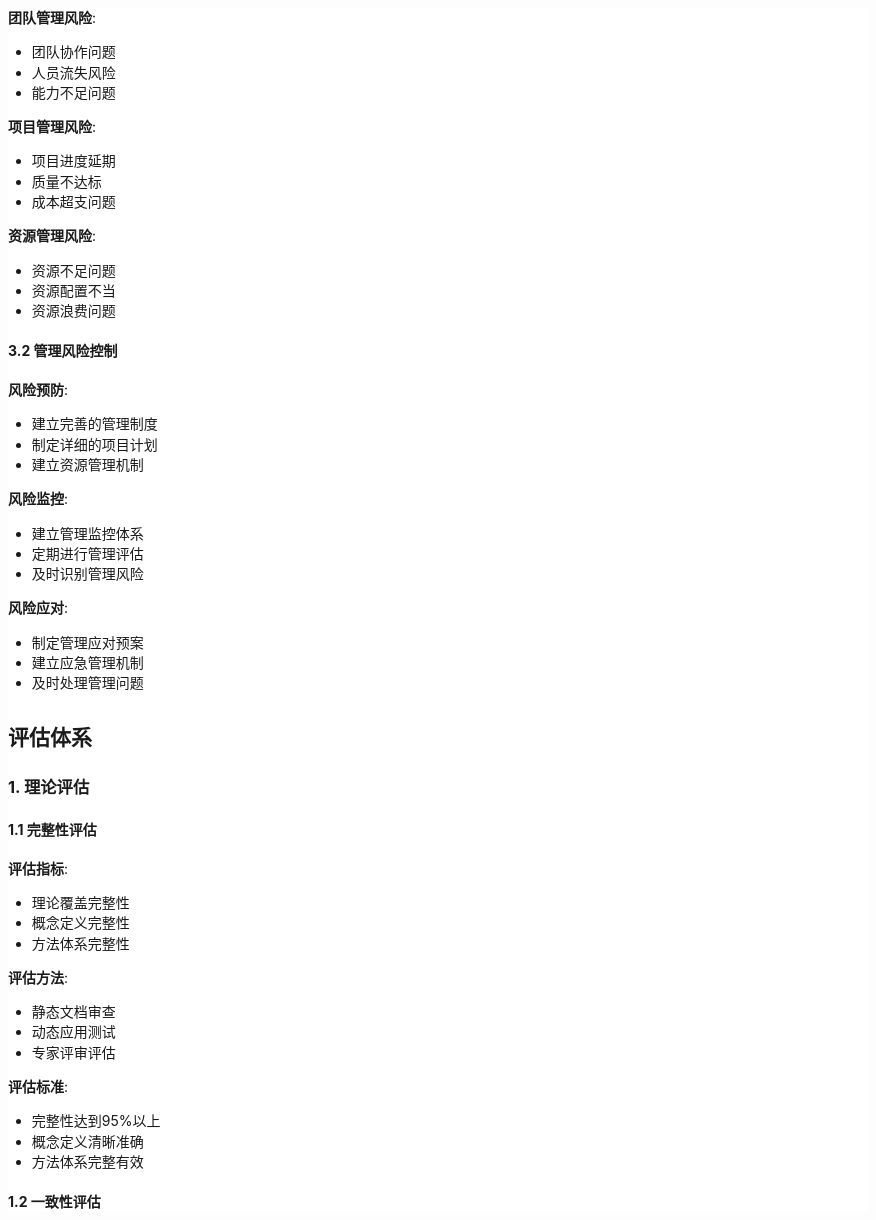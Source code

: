 **团队管理风险**:
- 团队协作问题
- 人员流失风险
- 能力不足问题

**项目管理风险**:
- 项目进度延期
- 质量不达标
- 成本超支问题

**资源管理风险**:
- 资源不足问题
- 资源配置不当
- 资源浪费问题

#### 3.2 管理风险控制

**风险预防**:
- 建立完善的管理制度
- 制定详细的项目计划
- 建立资源管理机制

**风险监控**:
- 建立管理监控体系
- 定期进行管理评估
- 及时识别管理风险

**风险应对**:
- 制定管理应对预案
- 建立应急管理机制
- 及时处理管理问题

## 评估体系

### 1. 理论评估

#### 1.1 完整性评估

**评估指标**:
- 理论覆盖完整性
- 概念定义完整性
- 方法体系完整性

**评估方法**:
- 静态文档审查
- 动态应用测试
- 专家评审评估

**评估标准**:
- 完整性达到95%以上
- 概念定义清晰准确
- 方法体系完整有效

#### 1.2 一致性评估
